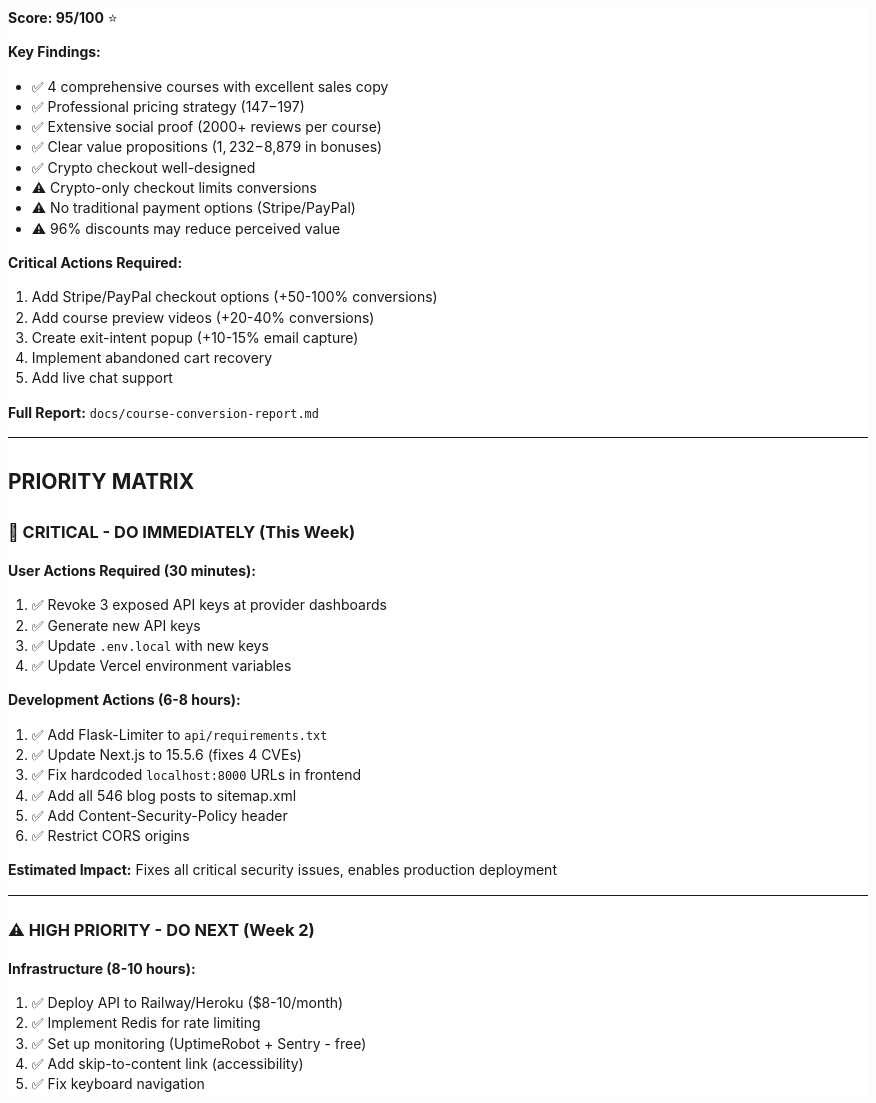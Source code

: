 **Score: 95/100** ⭐

**Key Findings:**
- ✅ 4 comprehensive courses with excellent sales copy
- ✅ Professional pricing strategy ($147-$197)
- ✅ Extensive social proof (2000+ reviews per course)
- ✅ Clear value propositions ($1,232-$8,879 in bonuses)
- ✅ Crypto checkout well-designed
- ⚠️ Crypto-only checkout limits conversions
- ⚠️ No traditional payment options (Stripe/PayPal)
- ⚠️ 96% discounts may reduce perceived value

**Critical Actions Required:**
1. Add Stripe/PayPal checkout options (+50-100% conversions)
2. Add course preview videos (+20-40% conversions)
3. Create exit-intent popup (+10-15% email capture)
4. Implement abandoned cart recovery
5. Add live chat support

**Full Report:** `docs/course-conversion-report.md`

---

## PRIORITY MATRIX

### 🔴 CRITICAL - DO IMMEDIATELY (This Week)

**User Actions Required (30 minutes):**
1. ✅ Revoke 3 exposed API keys at provider dashboards
2. ✅ Generate new API keys
3. ✅ Update `.env.local` with new keys
4. ✅ Update Vercel environment variables

**Development Actions (6-8 hours):**
1. ✅ Add Flask-Limiter to `api/requirements.txt`
2. ✅ Update Next.js to 15.5.6 (fixes 4 CVEs)
3. ✅ Fix hardcoded `localhost:8000` URLs in frontend
4. ✅ Add all 546 blog posts to sitemap.xml
5. ✅ Add Content-Security-Policy header
6. ✅ Restrict CORS origins

**Estimated Impact:** Fixes all critical security issues, enables production deployment

---

### ⚠️ HIGH PRIORITY - DO NEXT (Week 2)

**Infrastructure (8-10 hours):**
1. ✅ Deploy API to Railway/Heroku ($8-10/month)
2. ✅ Implement Redis for rate limiting
3. ✅ Set up monitoring (UptimeRobot + Sentry - free)
4. ✅ Add skip-to-content link (accessibility)
5. ✅ Fix keyboard navigation
